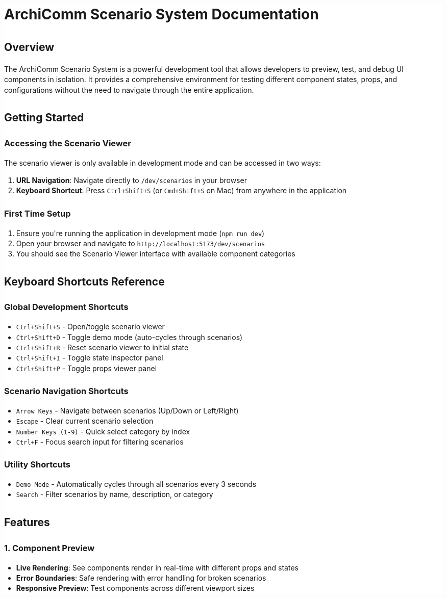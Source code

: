 # ArchiComm Scenario System Documentation

## Overview

The ArchiComm Scenario System is a powerful development tool that allows developers to preview, test, and debug UI components in isolation. It provides a comprehensive environment for testing different component states, props, and configurations without the need to navigate through the entire application.

## Getting Started

### Accessing the Scenario Viewer

The scenario viewer is only available in development mode and can be accessed in two ways:

1. **URL Navigation**: Navigate directly to `/dev/scenarios` in your browser
2. **Keyboard Shortcut**: Press `Ctrl+Shift+S` (or `Cmd+Shift+S` on Mac) from anywhere in the application

### First Time Setup

1. Ensure you're running the application in development mode (`npm run dev`)
2. Open your browser and navigate to `http://localhost:5173/dev/scenarios`
3. You should see the Scenario Viewer interface with available component categories

## Keyboard Shortcuts Reference

### Global Development Shortcuts
- `Ctrl+Shift+S` - Open/toggle scenario viewer
- `Ctrl+Shift+D` - Toggle demo mode (auto-cycles through scenarios)
- `Ctrl+Shift+R` - Reset scenario viewer to initial state
- `Ctrl+Shift+I` - Toggle state inspector panel
- `Ctrl+Shift+P` - Toggle props viewer panel

### Scenario Navigation Shortcuts
- `Arrow Keys` - Navigate between scenarios (Up/Down or Left/Right)
- `Escape` - Clear current scenario selection
- `Number Keys (1-9)` - Quick select category by index
- `Ctrl+F` - Focus search input for filtering scenarios

### Utility Shortcuts
- `Demo Mode` - Automatically cycles through all scenarios every 3 seconds
- `Search` - Filter scenarios by name, description, or category

## Features

### 1. Component Preview
- **Live Rendering**: See components render in real-time with different props and states
- **Error Boundaries**: Safe rendering with error handling for broken scenarios
- **Responsive Preview**: Test components across different viewport sizes
